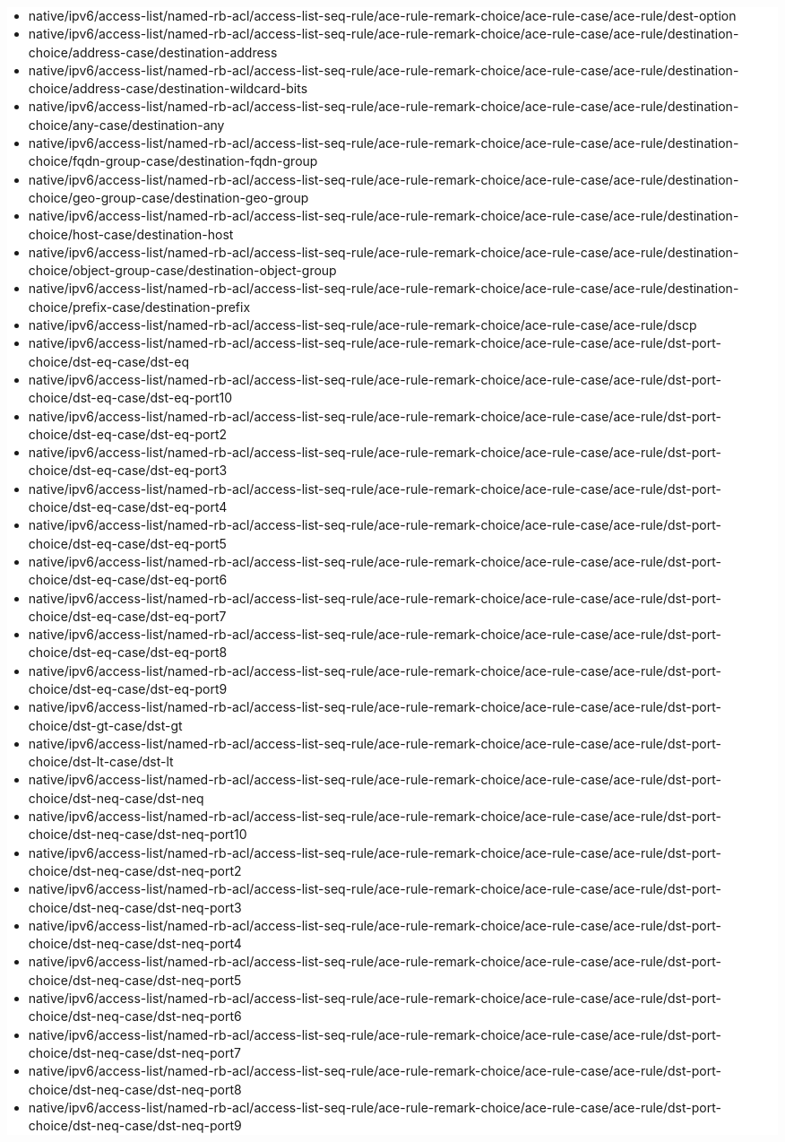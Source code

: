 - native/ipv6/access-list/named-rb-acl/access-list-seq-rule/ace-rule-remark-choice/ace-rule-case/ace-rule/dest-option
- native/ipv6/access-list/named-rb-acl/access-list-seq-rule/ace-rule-remark-choice/ace-rule-case/ace-rule/destination-choice/address-case/destination-address
- native/ipv6/access-list/named-rb-acl/access-list-seq-rule/ace-rule-remark-choice/ace-rule-case/ace-rule/destination-choice/address-case/destination-wildcard-bits
- native/ipv6/access-list/named-rb-acl/access-list-seq-rule/ace-rule-remark-choice/ace-rule-case/ace-rule/destination-choice/any-case/destination-any
- native/ipv6/access-list/named-rb-acl/access-list-seq-rule/ace-rule-remark-choice/ace-rule-case/ace-rule/destination-choice/fqdn-group-case/destination-fqdn-group
- native/ipv6/access-list/named-rb-acl/access-list-seq-rule/ace-rule-remark-choice/ace-rule-case/ace-rule/destination-choice/geo-group-case/destination-geo-group
- native/ipv6/access-list/named-rb-acl/access-list-seq-rule/ace-rule-remark-choice/ace-rule-case/ace-rule/destination-choice/host-case/destination-host
- native/ipv6/access-list/named-rb-acl/access-list-seq-rule/ace-rule-remark-choice/ace-rule-case/ace-rule/destination-choice/object-group-case/destination-object-group
- native/ipv6/access-list/named-rb-acl/access-list-seq-rule/ace-rule-remark-choice/ace-rule-case/ace-rule/destination-choice/prefix-case/destination-prefix
- native/ipv6/access-list/named-rb-acl/access-list-seq-rule/ace-rule-remark-choice/ace-rule-case/ace-rule/dscp
- native/ipv6/access-list/named-rb-acl/access-list-seq-rule/ace-rule-remark-choice/ace-rule-case/ace-rule/dst-port-choice/dst-eq-case/dst-eq
- native/ipv6/access-list/named-rb-acl/access-list-seq-rule/ace-rule-remark-choice/ace-rule-case/ace-rule/dst-port-choice/dst-eq-case/dst-eq-port10
- native/ipv6/access-list/named-rb-acl/access-list-seq-rule/ace-rule-remark-choice/ace-rule-case/ace-rule/dst-port-choice/dst-eq-case/dst-eq-port2
- native/ipv6/access-list/named-rb-acl/access-list-seq-rule/ace-rule-remark-choice/ace-rule-case/ace-rule/dst-port-choice/dst-eq-case/dst-eq-port3
- native/ipv6/access-list/named-rb-acl/access-list-seq-rule/ace-rule-remark-choice/ace-rule-case/ace-rule/dst-port-choice/dst-eq-case/dst-eq-port4
- native/ipv6/access-list/named-rb-acl/access-list-seq-rule/ace-rule-remark-choice/ace-rule-case/ace-rule/dst-port-choice/dst-eq-case/dst-eq-port5
- native/ipv6/access-list/named-rb-acl/access-list-seq-rule/ace-rule-remark-choice/ace-rule-case/ace-rule/dst-port-choice/dst-eq-case/dst-eq-port6
- native/ipv6/access-list/named-rb-acl/access-list-seq-rule/ace-rule-remark-choice/ace-rule-case/ace-rule/dst-port-choice/dst-eq-case/dst-eq-port7
- native/ipv6/access-list/named-rb-acl/access-list-seq-rule/ace-rule-remark-choice/ace-rule-case/ace-rule/dst-port-choice/dst-eq-case/dst-eq-port8
- native/ipv6/access-list/named-rb-acl/access-list-seq-rule/ace-rule-remark-choice/ace-rule-case/ace-rule/dst-port-choice/dst-eq-case/dst-eq-port9
- native/ipv6/access-list/named-rb-acl/access-list-seq-rule/ace-rule-remark-choice/ace-rule-case/ace-rule/dst-port-choice/dst-gt-case/dst-gt
- native/ipv6/access-list/named-rb-acl/access-list-seq-rule/ace-rule-remark-choice/ace-rule-case/ace-rule/dst-port-choice/dst-lt-case/dst-lt
- native/ipv6/access-list/named-rb-acl/access-list-seq-rule/ace-rule-remark-choice/ace-rule-case/ace-rule/dst-port-choice/dst-neq-case/dst-neq
- native/ipv6/access-list/named-rb-acl/access-list-seq-rule/ace-rule-remark-choice/ace-rule-case/ace-rule/dst-port-choice/dst-neq-case/dst-neq-port10
- native/ipv6/access-list/named-rb-acl/access-list-seq-rule/ace-rule-remark-choice/ace-rule-case/ace-rule/dst-port-choice/dst-neq-case/dst-neq-port2
- native/ipv6/access-list/named-rb-acl/access-list-seq-rule/ace-rule-remark-choice/ace-rule-case/ace-rule/dst-port-choice/dst-neq-case/dst-neq-port3
- native/ipv6/access-list/named-rb-acl/access-list-seq-rule/ace-rule-remark-choice/ace-rule-case/ace-rule/dst-port-choice/dst-neq-case/dst-neq-port4
- native/ipv6/access-list/named-rb-acl/access-list-seq-rule/ace-rule-remark-choice/ace-rule-case/ace-rule/dst-port-choice/dst-neq-case/dst-neq-port5
- native/ipv6/access-list/named-rb-acl/access-list-seq-rule/ace-rule-remark-choice/ace-rule-case/ace-rule/dst-port-choice/dst-neq-case/dst-neq-port6
- native/ipv6/access-list/named-rb-acl/access-list-seq-rule/ace-rule-remark-choice/ace-rule-case/ace-rule/dst-port-choice/dst-neq-case/dst-neq-port7
- native/ipv6/access-list/named-rb-acl/access-list-seq-rule/ace-rule-remark-choice/ace-rule-case/ace-rule/dst-port-choice/dst-neq-case/dst-neq-port8
- native/ipv6/access-list/named-rb-acl/access-list-seq-rule/ace-rule-remark-choice/ace-rule-case/ace-rule/dst-port-choice/dst-neq-case/dst-neq-port9